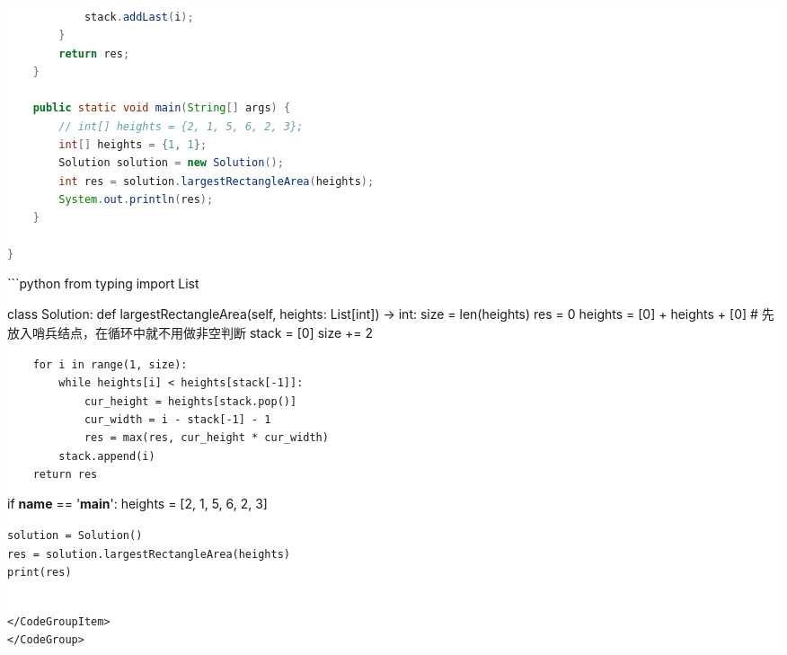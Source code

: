```java
            stack.addLast(i);
        }
        return res;
    }

    public static void main(String[] args) {
        // int[] heights = {2, 1, 5, 6, 2, 3};
        int[] heights = {1, 1};
        Solution solution = new Solution();
        int res = solution.largestRectangleArea(heights);
        System.out.println(res);
    }

}

````
</CodeGroupItem>

<CodeGroupItem title="Python">
```python
from typing import List


class Solution:
    def largestRectangleArea(self, heights: List[int]) -> int:
        size = len(heights)
        res = 0
        heights = [0] + heights + [0]
        # 先放入哨兵结点，在循环中就不用做非空判断
        stack = [0]
        size += 2

        for i in range(1, size):
            while heights[i] < heights[stack[-1]]:
                cur_height = heights[stack.pop()]
                cur_width = i - stack[-1] - 1
                res = max(res, cur_height * cur_width)
            stack.append(i)
        return res


if __name__ == '__main__':
    heights = [2, 1, 5, 6, 2, 3]

    solution = Solution()
    res = solution.largestRectangleArea(heights)
    print(res)
````

</CodeGroupItem>
</CodeGroup>
